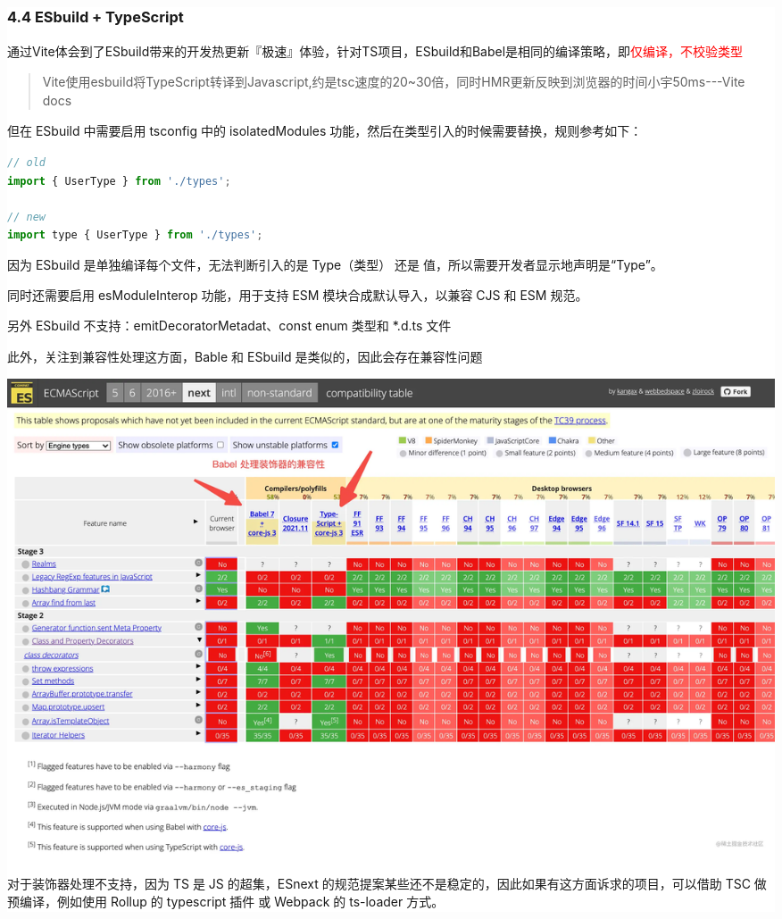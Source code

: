 ### 4.4 ESbuild + TypeScript
通过Vite体会到了ESbuild带来的开发热更新『极速』体验，针对TS项目，ESbuild和Babel是相同的编译策略，即<span style="color: red">仅编译，不校验类型</span>

> Vite使用esbuild将TypeScript转译到Javascript,约是tsc速度的20~30倍，同时HMR更新反映到浏览器的时间小宇50ms---Vite docs

但在 ESbuild 中需要启用 tsconfig 中的 isolatedModules 功能，然后在类型引入的时候需要替换，规则参考如下：

```js
// old
import { UserType } from './types';

// new
import type { UserType } from './types';
```
因为 ESbuild 是单独编译每个文件，无法判断引入的是 Type（类型） 还是 值，所以需要开发者显示地声明是“Type”。

同时还需要启用 esModuleInterop 功能，用于支持 ESM 模块合成默认导入，以兼容 CJS 和 ESM 规范。

另外 ESbuild 不支持：emitDecoratorMetadat、const enum 类型和 *.d.ts 文件

此外，关注到兼容性处理这方面，Bable 和 ESbuild 是类似的，因此会存在兼容性问题

![兼容性](./images/a475d6387daf4741a27a58808f0e2ba1_tplv-k3u1fbpfcp-zoom-in-crop-mark_4536_0_0_0.png)

对于装饰器处理不支持，因为 TS 是 JS 的超集，ESnext 的规范提案某些还不是稳定的，因此如果有这方面诉求的项目，可以借助 TSC 做预编译，例如使用 Rollup 的 typescript 插件 或 Webpack 的 ts-loader 方式。
